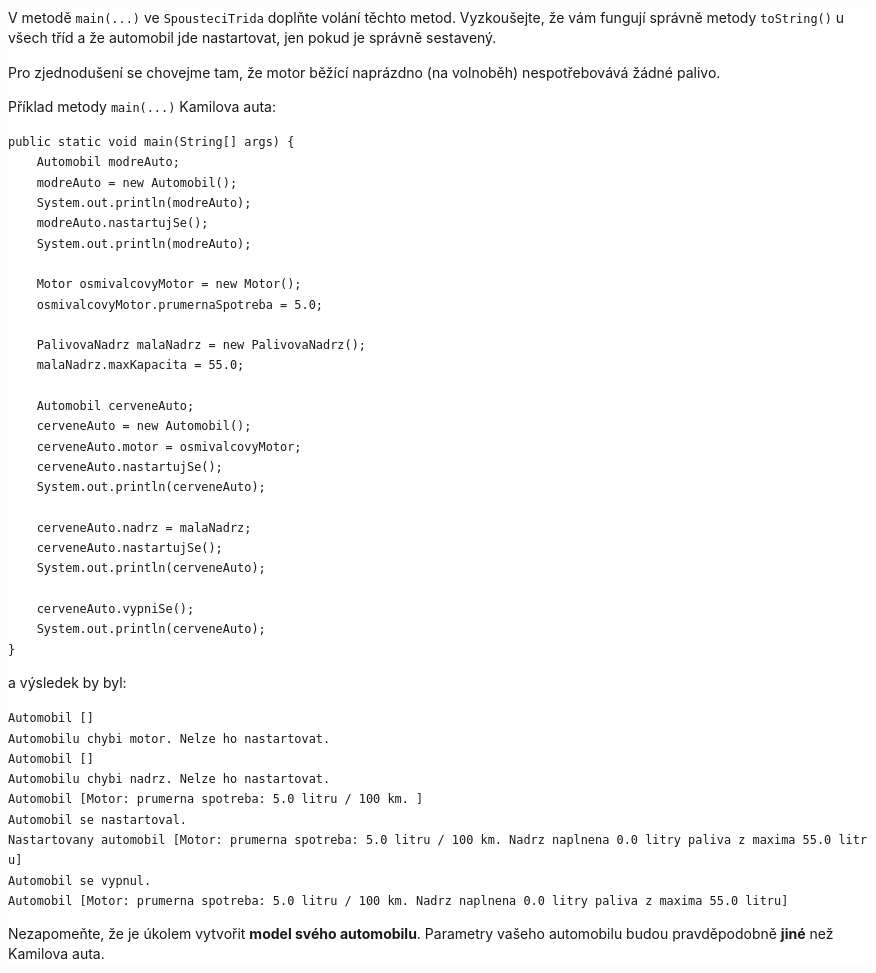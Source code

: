 V metodě `main(...)` ve `SpousteciTrida` doplňte
volání těchto metod. Vyzkoušejte, že vám fungují správně metody
`toString()` u všech tříd a že automobil jde nastartovat,
jen pokud je správně sestavený.

Pro zjednodušení se chovejme tam, že motor běžící naprázdno (na volnoběh) nespotřebovává žádné palivo.


Příklad metody `main(...)` Kamilova auta:
~~~~
public static void main(String[] args) {
    Automobil modreAuto;
    modreAuto = new Automobil();
    System.out.println(modreAuto);
    modreAuto.nastartujSe();
    System.out.println(modreAuto);

    Motor osmivalcovyMotor = new Motor();
    osmivalcovyMotor.prumernaSpotreba = 5.0;

    PalivovaNadrz malaNadrz = new PalivovaNadrz();
    malaNadrz.maxKapacita = 55.0;

    Automobil cerveneAuto;
    cerveneAuto = new Automobil();
    cerveneAuto.motor = osmivalcovyMotor;
    cerveneAuto.nastartujSe();
    System.out.println(cerveneAuto);

    cerveneAuto.nadrz = malaNadrz;
    cerveneAuto.nastartujSe();
    System.out.println(cerveneAuto);

    cerveneAuto.vypniSe();
    System.out.println(cerveneAuto);
}
~~~~
a výsledek by byl:
~~~~
Automobil []
Automobilu chybi motor. Nelze ho nastartovat.
Automobil []
Automobilu chybi nadrz. Nelze ho nastartovat.
Automobil [Motor: prumerna spotreba: 5.0 litru / 100 km. ]
Automobil se nastartoval.
Nastartovany automobil [Motor: prumerna spotreba: 5.0 litru / 100 km. Nadrz naplnena 0.0 litry paliva z maxima 55.0 litru]
Automobil se vypnul.
Automobil [Motor: prumerna spotreba: 5.0 litru / 100 km. Nadrz naplnena 0.0 litry paliva z maxima 55.0 litru]
~~~~

Nezapomeňte, že je úkolem vytvořit **model svého automobilu**.
Parametry vašeho automobilu budou pravděpodobně **jiné** než
Kamilova auta.
